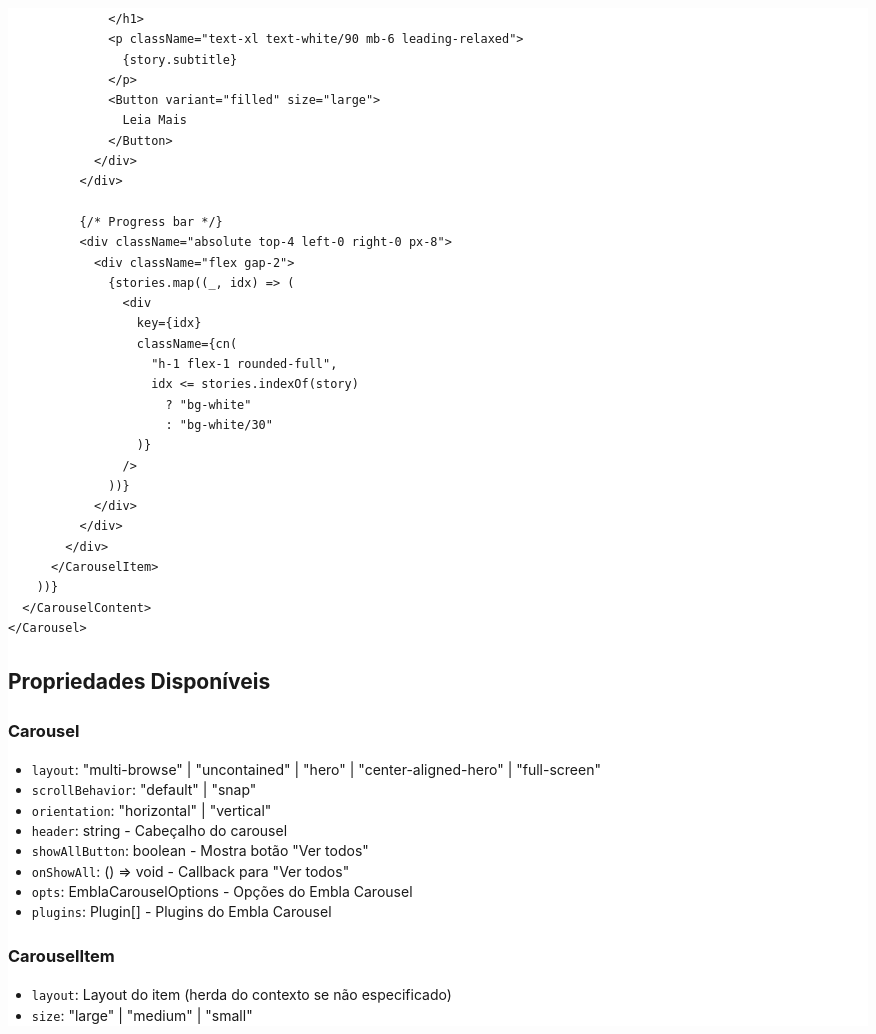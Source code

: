 ```tsx
              </h1>
              <p className="text-xl text-white/90 mb-6 leading-relaxed">
                {story.subtitle}
              </p>
              <Button variant="filled" size="large">
                Leia Mais
              </Button>
            </div>
          </div>

          {/* Progress bar */}
          <div className="absolute top-4 left-0 right-0 px-8">
            <div className="flex gap-2">
              {stories.map((_, idx) => (
                <div
                  key={idx}
                  className={cn(
                    "h-1 flex-1 rounded-full",
                    idx <= stories.indexOf(story)
                      ? "bg-white"
                      : "bg-white/30"
                  )}
                />
              ))}
            </div>
          </div>
        </div>
      </CarouselItem>
    ))}
  </CarouselContent>
</Carousel>
```

## Propriedades Disponíveis

### Carousel

- `layout`: "multi-browse" | "uncontained" | "hero" | "center-aligned-hero" | "full-screen"
- `scrollBehavior`: "default" | "snap"
- `orientation`: "horizontal" | "vertical"
- `header`: string - Cabeçalho do carousel
- `showAllButton`: boolean - Mostra botão "Ver todos"
- `onShowAll`: () => void - Callback para "Ver todos"
- `opts`: EmblaCarouselOptions - Opções do Embla Carousel
- `plugins`: Plugin[] - Plugins do Embla Carousel

### CarouselItem

- `layout`: Layout do item (herda do contexto se não especificado)
- `size`: "large" | "medium" | "small"
